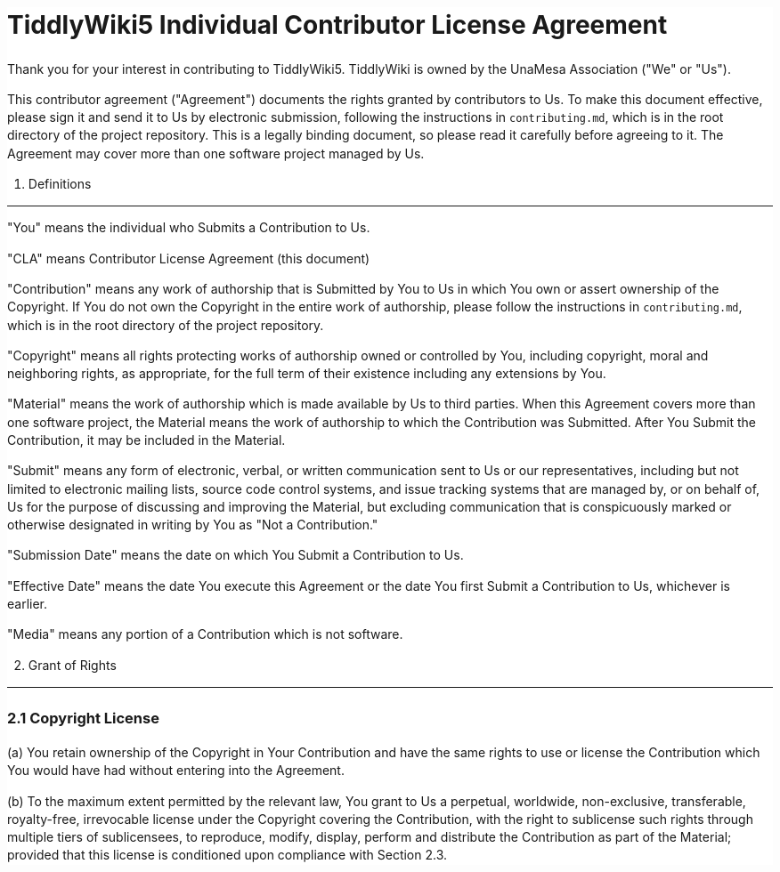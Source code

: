 TiddlyWiki5 Individual Contributor License Agreement
====================================================

Thank you for your interest in contributing to TiddlyWiki5. TiddlyWiki is owned by the UnaMesa Association ("We" or "Us").

This contributor agreement ("Agreement") documents the rights granted by contributors to Us. To make this document effective, please sign it and send it to Us by electronic submission, following the instructions in `contributing.md`, which is in the root directory of the project repository. This is a legally binding document, so please read it carefully before agreeing to it. The Agreement may cover more than one software project managed by Us.

1. Definitions
---------------

"You" means the individual who Submits a Contribution to Us.

"CLA" means Contributor License Agreement (this document)

"Contribution" means any work of authorship that is Submitted by You to Us in which You own or assert ownership of the Copyright. If You do not own the Copyright in the entire work of authorship, please follow the instructions in `contributing.md`, which is in the root directory of the project repository.

"Copyright" means all rights protecting works of authorship owned or controlled by You, including copyright, moral and neighboring rights, as appropriate, for the full term of their existence including any extensions by You.

"Material" means the work of authorship which is made available by Us to third parties. When this Agreement covers more than one software project, the Material means the work of authorship to which the Contribution was Submitted. After You Submit the Contribution, it may be included in the Material.

"Submit" means any form of electronic, verbal, or written communication sent to Us or our representatives, including but not limited to electronic mailing lists, source code control systems, and issue tracking systems that are managed by, or on behalf of, Us for the purpose of discussing and improving the Material, but excluding communication that is conspicuously marked or otherwise designated in writing by You as "Not a Contribution."

"Submission Date" means the date on which You Submit a Contribution to Us.

"Effective Date" means the date You execute this Agreement or the date You first Submit a Contribution to Us, whichever is earlier.

"Media" means any portion of a Contribution which is not software.

2. Grant of Rights
------------------

### 2.1 Copyright License

(a) You retain ownership of the Copyright in Your Contribution and have the same rights to use or license the Contribution which You would have had without entering into the Agreement.

(b) To the maximum extent permitted by the relevant law, You grant to Us a perpetual, worldwide, non-exclusive, transferable, royalty-free, irrevocable license under the Copyright covering the Contribution, with the right to sublicense such rights through multiple tiers of sublicensees, to reproduce, modify, display, perform and distribute the Contribution as part of the Material; provided that this license is conditioned upon compliance with Section 2.3.
